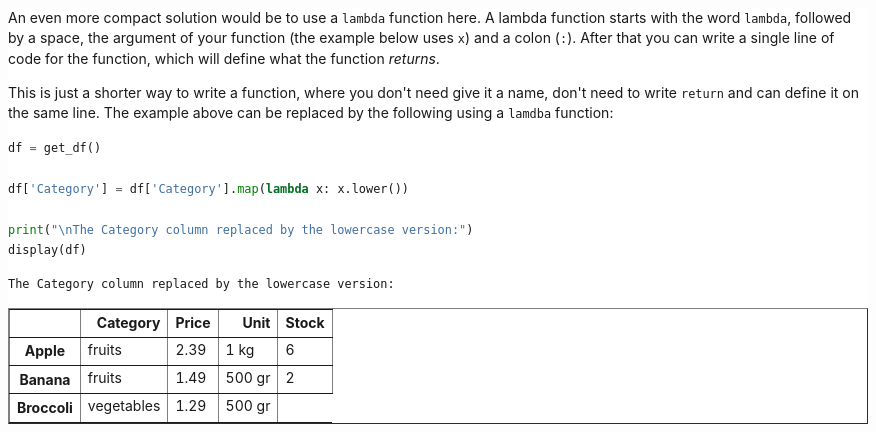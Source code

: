 
An even more compact solution would be to use a `lambda` function here. A lambda function starts with the word `lambda`, followed by a space, the argument of your function (the example below uses `x`) and a colon (`:`). After that you can write a single line of code for the function, which will define what the function *returns*.

This is just a shorter way to write a function, where you don't need give it a name, don't need to write `return` and can define it on the same line. The example above can be replaced by the following using a `lamdba` function:


```python
df = get_df()

df['Category'] = df['Category'].map(lambda x: x.lower())

print("\nThe Category column replaced by the lowercase version:")
display(df)
```

    
    The Category column replaced by the lowercase version:



<div>
<style scoped>
    .dataframe tbody tr th:only-of-type {
        vertical-align: middle;
    }

    .dataframe tbody tr th {
        vertical-align: top;
    }

    .dataframe thead th {
        text-align: right;
    }
</style>
<table border="1" class="dataframe">
  <thead>
    <tr style="text-align: right;">
      <th></th>
      <th>Category</th>
      <th>Price</th>
      <th>Unit</th>
      <th>Stock</th>
    </tr>
  </thead>
  <tbody>
    <tr>
      <th>Apple</th>
      <td>fruits</td>
      <td>2.39</td>
      <td>1 kg</td>
      <td>6</td>
    </tr>
    <tr>
      <th>Banana</th>
      <td>fruits</td>
      <td>1.49</td>
      <td>500 gr</td>
      <td>2</td>
    </tr>
    <tr>
      <th>Broccoli</th>
      <td>vegetables</td>
      <td>1.29</td>
      <td>500 gr</td>